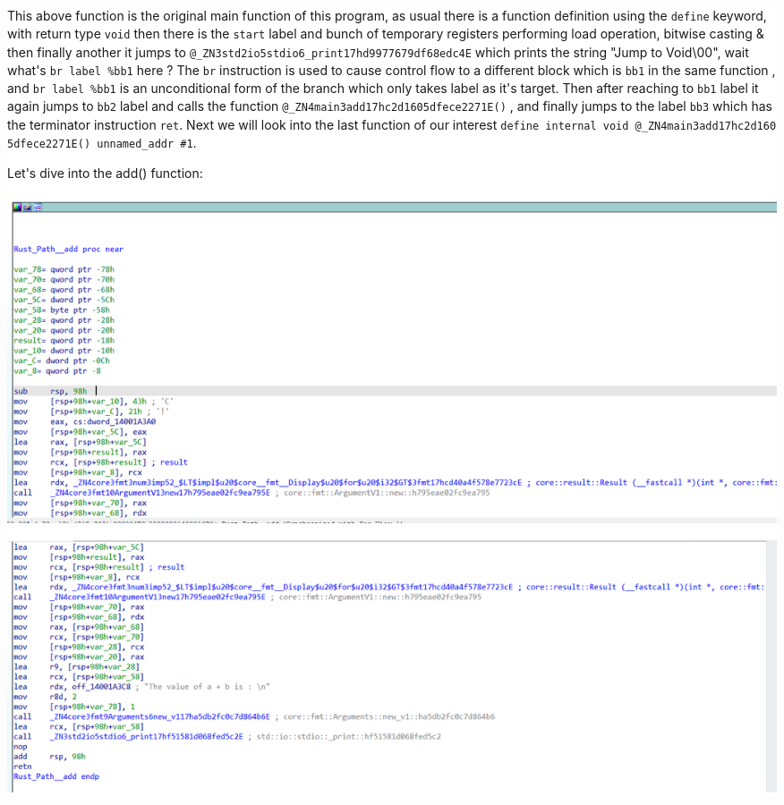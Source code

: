 This above function is the original main function of this program, as usual there is a function definition using the `define` keyword, with return type `void` then there is the `start` label and bunch of temporary registers performing load operation, bitwise casting & then finally another it jumps to `@_ZN3std2io5stdio6_print17hd9977679df68edc4E` which prints the string "Jump to Void\00", wait what's `br label %bb1` here ? The `br` instruction is used to cause control flow to a different block which is `bb1` in the same function , and `br label %bb1` is an unconditional form of the branch which only takes label as it's target. Then after reaching to `bb1` label it again jumps to `bb2` label and calls the function `@_ZN4main3add17hc2d1605dfece2271E()` , and finally jumps to the label `bb3` which has the terminator instruction `ret`.
Next we will look into the last function of our interest `define internal void @_ZN4main3add17hc2d1605dfece2271E() unnamed_addr #1`.


Let's dive into the add() function: 

![@_ZN4main3add17hc2d1605dfece2271E()](/assets/images/posts/picture7.png "@_ZN4main3add17hc2d1605dfece2271E()") 

![@_ZN4main3add17hc2d1605dfece2271E2()](/assets/images/posts/picture8.png "@_ZN4main3add17hc2d1605dfece2271E2()")

